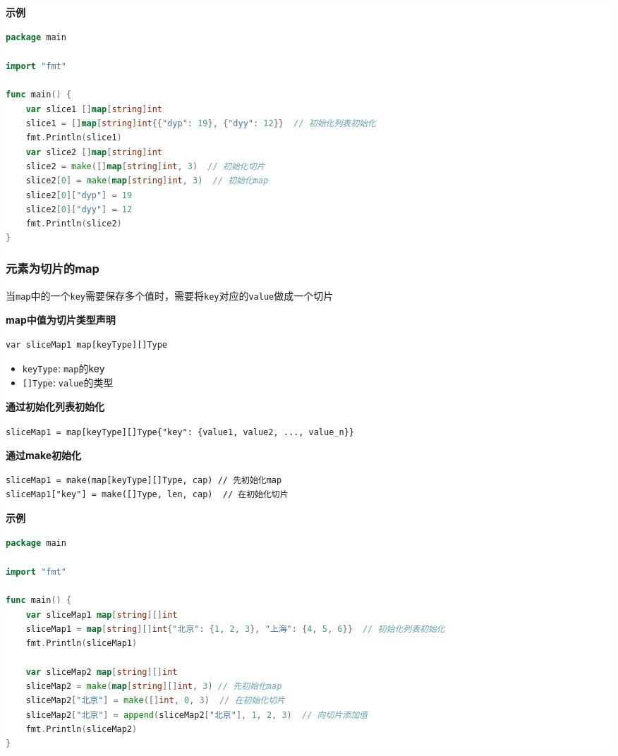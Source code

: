 **示例**
```go
package main

import "fmt"

func main() {
	var slice1 []map[string]int
	slice1 = []map[string]int{{"dyp": 19}, {"dyy": 12}}  // 初始化列表初始化
	fmt.Println(slice1)
	var slice2 []map[string]int
	slice2 = make([]map[string]int, 3)  // 初始化切片
	slice2[0] = make(map[string]int, 3)  // 初始化map
	slice2[0]["dyp"] = 19
	slice2[0]["dyy"] = 12
	fmt.Println(slice2)
}
```

### 元素为切片的map
当`map`中的一个`key`需要保存多个值时，需要将`key`对应的`value`做成一个切片

**map中值为切片类型声明**
```
var sliceMap1 map[keyType][]Type
```
* `keyType`: `map`的key
* `[]Type`: `value`的类型

**通过初始化列表初始化**
```
sliceMap1 = map[keyType][]Type{"key": {value1, value2, ..., value_n}}
```
**通过make初始化**
```
sliceMap1 = make(map[keyType][]Type, cap) // 先初始化map
sliceMap1["key"] = make([]Type, len, cap)  // 在初始化切片
```
**示例**
```go
package main

import "fmt"

func main() {
	var sliceMap1 map[string][]int
	sliceMap1 = map[string][]int{"北京": {1, 2, 3}, "上海": {4, 5, 6}}  // 初始化列表初始化
	fmt.Println(sliceMap1)
	
	var sliceMap2 map[string][]int
	sliceMap2 = make(map[string][]int, 3) // 先初始化map
	sliceMap2["北京"] = make([]int, 0, 3)  // 在初始化切片
	sliceMap2["北京"] = append(sliceMap2["北京"], 1, 2, 3)  // 向切片添加值
	fmt.Println(sliceMap2)
}
```
